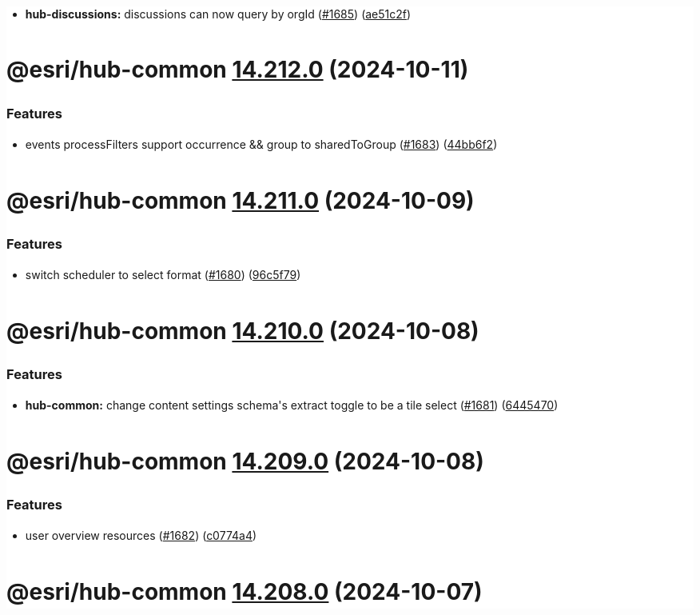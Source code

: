 * **hub-discussions:** discussions can now query by orgId ([#1685](https://github.com/Esri/hub.js/issues/1685)) ([ae51c2f](https://github.com/Esri/hub.js/commit/ae51c2fe8498fe6330874568093a4e27b868ac0c))

# @esri/hub-common [14.212.0](https://github.com/Esri/hub.js/compare/@esri/hub-common@14.211.0...@esri/hub-common@14.212.0) (2024-10-11)


### Features

* events processFilters support occurrence && group to sharedToGroup ([#1683](https://github.com/Esri/hub.js/issues/1683)) ([44bb6f2](https://github.com/Esri/hub.js/commit/44bb6f2dc8acfcc75434b870c84441486671d73c))

# @esri/hub-common [14.211.0](https://github.com/Esri/hub.js/compare/@esri/hub-common@14.210.0...@esri/hub-common@14.211.0) (2024-10-09)


### Features

* switch scheduler to select format ([#1680](https://github.com/Esri/hub.js/issues/1680)) ([96c5f79](https://github.com/Esri/hub.js/commit/96c5f79c3378e2d7c775cfdc1c54203099ae1a1b))

# @esri/hub-common [14.210.0](https://github.com/Esri/hub.js/compare/@esri/hub-common@14.209.0...@esri/hub-common@14.210.0) (2024-10-08)


### Features

* **hub-common:** change content settings schema's extract toggle to be a tile select ([#1681](https://github.com/Esri/hub.js/issues/1681)) ([6445470](https://github.com/Esri/hub.js/commit/64454709271af68fffd3b20db84a0456afba4d17))

# @esri/hub-common [14.209.0](https://github.com/Esri/hub.js/compare/@esri/hub-common@14.208.0...@esri/hub-common@14.209.0) (2024-10-08)


### Features

* user overview resources ([#1682](https://github.com/Esri/hub.js/issues/1682)) ([c0774a4](https://github.com/Esri/hub.js/commit/c0774a490356d89f10d9f5ef798dc103d30a31af))

# @esri/hub-common [14.208.0](https://github.com/Esri/hub.js/compare/@esri/hub-common@14.207.0...@esri/hub-common@14.208.0) (2024-10-07)
